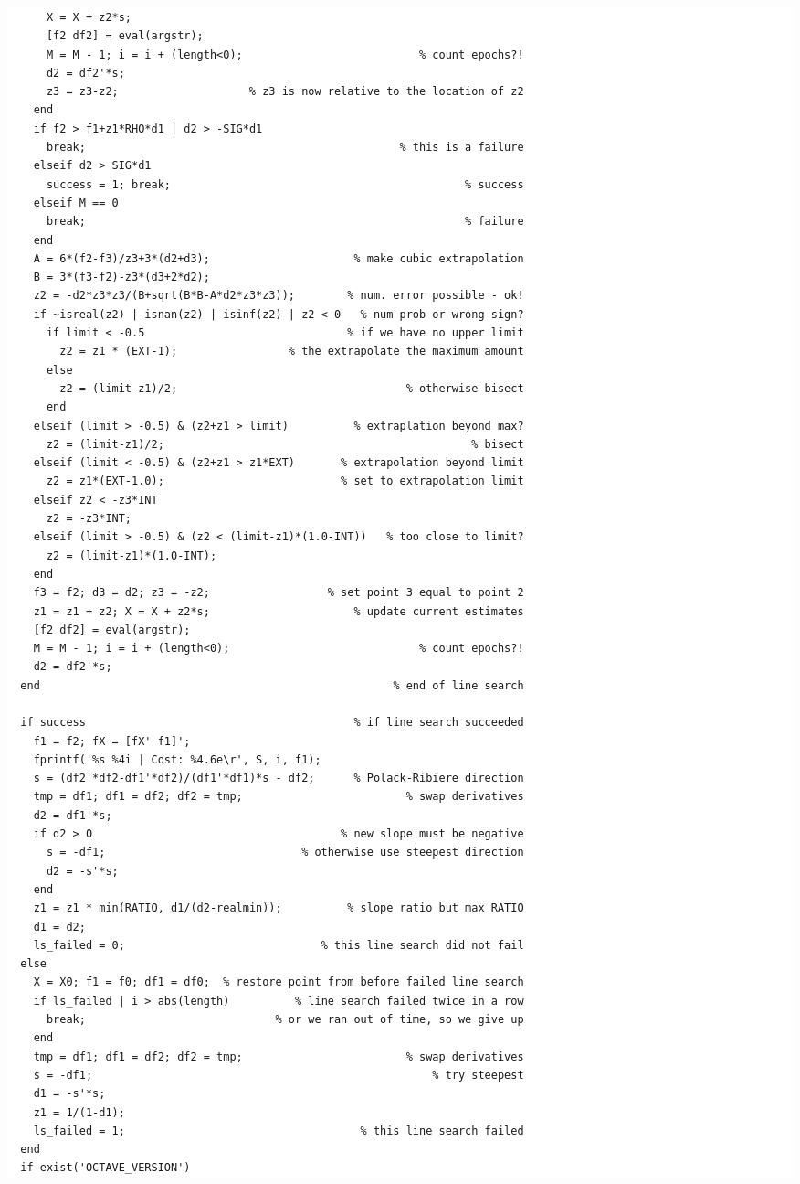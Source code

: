 ```
      X = X + z2*s;
      [f2 df2] = eval(argstr);
      M = M - 1; i = i + (length<0);                           % count epochs?!
      d2 = df2'*s;
      z3 = z3-z2;                    % z3 is now relative to the location of z2
    end
    if f2 > f1+z1*RHO*d1 | d2 > -SIG*d1
      break;                                                % this is a failure
    elseif d2 > SIG*d1
      success = 1; break;                                             % success
    elseif M == 0
      break;                                                          % failure
    end
    A = 6*(f2-f3)/z3+3*(d2+d3);                      % make cubic extrapolation
    B = 3*(f3-f2)-z3*(d3+2*d2);
    z2 = -d2*z3*z3/(B+sqrt(B*B-A*d2*z3*z3));        % num. error possible - ok!
    if ~isreal(z2) | isnan(z2) | isinf(z2) | z2 < 0   % num prob or wrong sign?
      if limit < -0.5                               % if we have no upper limit
        z2 = z1 * (EXT-1);                 % the extrapolate the maximum amount
      else
        z2 = (limit-z1)/2;                                   % otherwise bisect
      end
    elseif (limit > -0.5) & (z2+z1 > limit)          % extraplation beyond max?
      z2 = (limit-z1)/2;                                               % bisect
    elseif (limit < -0.5) & (z2+z1 > z1*EXT)       % extrapolation beyond limit
      z2 = z1*(EXT-1.0);                           % set to extrapolation limit
    elseif z2 < -z3*INT
      z2 = -z3*INT;
    elseif (limit > -0.5) & (z2 < (limit-z1)*(1.0-INT))   % too close to limit?
      z2 = (limit-z1)*(1.0-INT);
    end
    f3 = f2; d3 = d2; z3 = -z2;                  % set point 3 equal to point 2
    z1 = z1 + z2; X = X + z2*s;                      % update current estimates
    [f2 df2] = eval(argstr);
    M = M - 1; i = i + (length<0);                             % count epochs?!
    d2 = df2'*s;
  end                                                      % end of line search

  if success                                         % if line search succeeded
    f1 = f2; fX = [fX' f1]';
    fprintf('%s %4i | Cost: %4.6e\r', S, i, f1);
    s = (df2'*df2-df1'*df2)/(df1'*df1)*s - df2;      % Polack-Ribiere direction
    tmp = df1; df1 = df2; df2 = tmp;                         % swap derivatives
    d2 = df1'*s;
    if d2 > 0                                      % new slope must be negative
      s = -df1;                              % otherwise use steepest direction
      d2 = -s'*s;
    end
    z1 = z1 * min(RATIO, d1/(d2-realmin));          % slope ratio but max RATIO
    d1 = d2;
    ls_failed = 0;                              % this line search did not fail
  else
    X = X0; f1 = f0; df1 = df0;  % restore point from before failed line search
    if ls_failed | i > abs(length)          % line search failed twice in a row
      break;                             % or we ran out of time, so we give up
    end
    tmp = df1; df1 = df2; df2 = tmp;                         % swap derivatives
    s = -df1;                                                    % try steepest
    d1 = -s'*s;
    z1 = 1/(1-d1);
    ls_failed = 1;                                    % this line search failed
  end
  if exist('OCTAVE_VERSION')
```